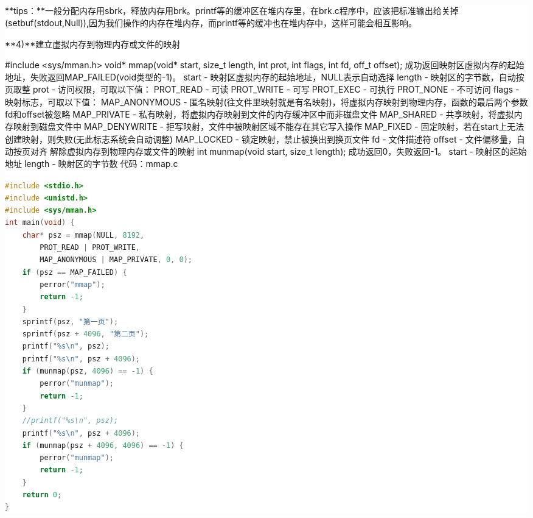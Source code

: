 **tips：**一般分配内存用sbrk，释放内存用brk。printf等的缓冲区在堆内存里，在brk.c程序中，应该把标准输出给关掉(setbuf(stdout,Null)),因为我们操作的内存在堆内存，而printf等的缓冲也在堆内存中，这样可能会相互影响。

**4)**建立虚拟内存到物理内存或文件的映射

#include <sys/mman.h>
void* mmap(void* start, size_t length, int prot,
    int flags, int fd, off_t offset);
成功返回映射区虚拟内存的起始地址，失败返回MAP_FAILED(void类型的-1)。
start - 映射区虚拟内存的起始地址，NULL表示自动选择
length - 映射区的字节数，自动按页取整
prot - 访问权限，可取以下值：
PROT_READ - 可读
PROT_WRITE - 可写
PROT_EXEC - 可执行
PROT_NONE - 不可访问
flags - 映射标志，可取以下值：
MAP_ANONYMOUS - 匿名映射(往文件里映射就是有名映射)，将虚拟内存映射到物理内存，函数的最后两个参数fd和offset被忽略
MAP_PRIVATE - 私有映射，将虚拟内存映射到文件的内存缓冲区中而非磁盘文件
MAP_SHARED - 共享映射，将虚拟内存映射到磁盘文件中
MAP_DENYWRITE - 拒写映射，文件中被映射区域不能存在其它写入操作
MAP_FIXED - 固定映射，若在start上无法创建映射，则失败(无此标志系统会自动调整)
MAP_LOCKED - 锁定映射，禁止被换出到换页文件
fd - 文件描述符
offset - 文件偏移量，自动按页对齐
解除虚拟内存到物理内存或文件的映射
int munmap(void start, size_t length);
成功返回0，失败返回-1。
start - 映射区的起始地址
length - 映射区的字节数
代码：mmap.c

```c
#include <stdio.h>
#include <unistd.h>
#include <sys/mman.h>
int main(void) {
    char* psz = mmap(NULL, 8192,
        PROT_READ | PROT_WRITE,
        MAP_ANONYMOUS | MAP_PRIVATE, 0, 0);
    if (psz == MAP_FAILED) {
        perror("mmap");
        return -1;
    }
    sprintf(psz, "第一页");
    sprintf(psz + 4096, "第二页");
    printf("%s\n", psz);
    printf("%s\n", psz + 4096);
    if (munmap(psz, 4096) == -1) {
        perror("munmap");
        return -1;
    }
    //printf("%s\n", psz);
    printf("%s\n", psz + 4096);
    if (munmap(psz + 4096, 4096) == -1) {
        perror("munmap");
        return -1;
    }
    return 0;
}
```

